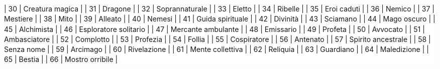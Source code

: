 | 30  | Creatura magica          |
| 31  | Dragone                  |
| 32  | Soprannaturale           |
| 33  | Eletto                   |
| 34  | Ribelle                  |
| 35  | Eroi caduti              |
| 36  | Nemico                   |
| 37  | Mestiere                 |
| 38  | Mito                     |
| 39  | Alleato                  |
| 40  | Nemesi                   |
| 41  | Guida spirituale         |
| 42  | Divinità                 |
| 43  | Sciamano                 |
| 44  | Mago oscuro              |
| 45  | Alchimista               |
| 46  | Esploratore solitario    |
| 47  | Mercante ambulante       |
| 48  | Emissario                |
| 49  | Profeta                  |
| 50  | Avvocato                 |
| 51  | Ambasciatore             |
| 52  | Complotto                |
| 53  | Profezia                 |
| 54  | Follia                   |
| 55  | Cospiratore              |
| 56  | Antenato                 |
| 57  | Spirito ancestrale       |
| 58  | Senza nome               |
| 59  | Arcimago                 |
| 60  | Rivelazione              |
| 61  | Mente collettiva         |
| 62  | Reliquia                 |
| 63  | Guardiano                |
| 64  | Maledizione              |
| 65  | Bestia                   |
| 66  | Mostro orribile          |